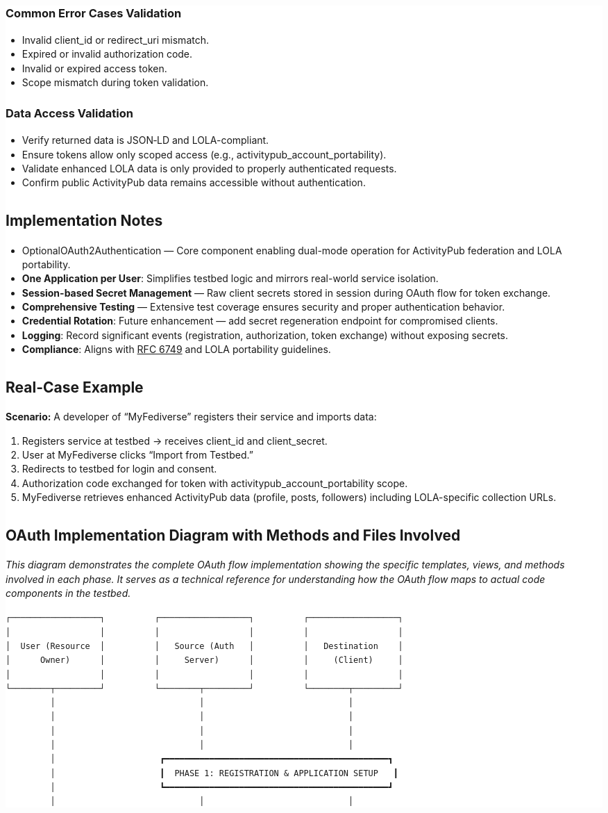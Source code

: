 ### Common Error Cases Validation

- Invalid client_id or redirect_uri mismatch.
- Expired or invalid authorization code.
- Invalid or expired access token.
- Scope mismatch during token validation.

### **Data Access Validation**

- Verify returned data is JSON‑LD and LOLA-compliant.
- Ensure tokens allow only scoped access (e.g., activitypub_account_portability).
- Validate enhanced LOLA data is only provided to properly authenticated requests.
- Confirm public ActivityPub data remains accessible without authentication.

## **Implementation Notes**

- OptionalOAuth2Authentication — Core component enabling dual-mode operation for ActivityPub federation and LOLA portability.
- **One Application per User**: Simplifies testbed logic and mirrors real-world service isolation.
- **Session-based Secret Management** — Raw client secrets stored in session during OAuth flow for token exchange.
- **Comprehensive Testing** — Extensive test coverage ensures security and proper authentication behavior.
- **Credential Rotation**: Future enhancement — add secret regeneration endpoint for compromised clients.
- **Logging**: Record significant events (registration, authorization, token exchange) without exposing secrets.
- **Compliance**: Aligns with [RFC 6749](https://datatracker.ietf.org/doc/html/rfc6749) and LOLA portability guidelines.

## Real-Case Example

**Scenario:** A developer of “MyFediverse” registers their service and imports data:

1. Registers service at testbed → receives client_id and client_secret.
2. User at MyFediverse clicks “Import from Testbed.”
3. Redirects to testbed for login and consent.
4. Authorization code exchanged for token with activitypub_account_portability scope.
5. MyFediverse retrieves enhanced ActivityPub data (profile, posts, followers) including LOLA-specific collection URLs.


## OAuth Implementation Diagram with Methods and Files Involved

*This diagram demonstrates the complete OAuth flow implementation showing the specific templates, views, and methods involved in each phase. It serves as a technical reference for understanding how the OAuth flow maps to actual code components in the testbed.*

```
┌──────────────────┐          ┌──────────────────┐          ┌──────────────────┐
│                  │          │                  │          │                  │
│  User (Resource  │          │   Source (Auth   │          │   Destination    │
│      Owner)      │          │     Server)      │          │     (Client)     │
│                  │          │                  │          │                  │
└────────┬─────────┘          └────────┬─────────┘          └────────┬─────────┘
         │                             │                             │
         │                             │                             │
         │                             │                             │
         │                             │                             │
         │                     ┏━━━━━━━━━━━━━━━━━━━━━━━━━━━━━━━━━━━━━━━━━━━━━┓
         │                     ┃  PHASE 1: REGISTRATION & APPLICATION SETUP   ┃
         │                     ┗━━━━━━━━━━━━━━━━━━━━━━━━━━━━━━━━━━━━━━━━━━━━━┛
         │                             │                             │
```